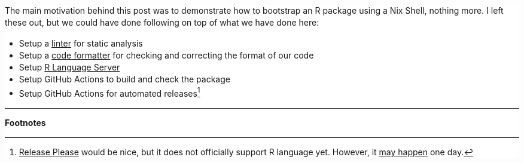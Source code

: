 The main motivation behind this post was to demonstrate how to
bootstrap an R package using a Nix Shell, nothing more. I left these
out, but we could have done following on top of what we have done
here:

- Setup a [linter] for static analysis
- Setup a [code formatter] for checking and correcting the format of our code
- Setup [R Language Server]
- Setup GitHub Actions to build and check the package
- Setup GitHub Actions for automated releases[^2]

---

**Footnotes**

[^1]: It is much more than that, indeed. I just said so for the sake
    of our purpose.

[^2]: [Release Please] would be nice, but it does not officially
    support R language yet. However, it [may happen][RP R Issue] one day.



[R]: https://www.r-project.org
[Nix]: https://en.wikipedia.org/wiki/Nix_package_manager
[official guide]: https://nixos.org/download.html
[devtools]: https://devtools.r-lib.org
[testthat]: https://testthat.r-lib.org
[usethis]: https://usethis.r-lib.org
[conventional commits]: https://www.conventionalcommits.org
[randomNames]: https://rdrr.io/cran/randomNames
[linter]: https://lintr.r-lib.org
[code formatter]: https://styler.r-lib.org
[R Language Server]: https://github.com/REditorSupport/languageserver
[Release Please]: https://github.com/googleapis/release-please
[RP R Issue]: https://github.com/googleapis/release-please/issues/2151
